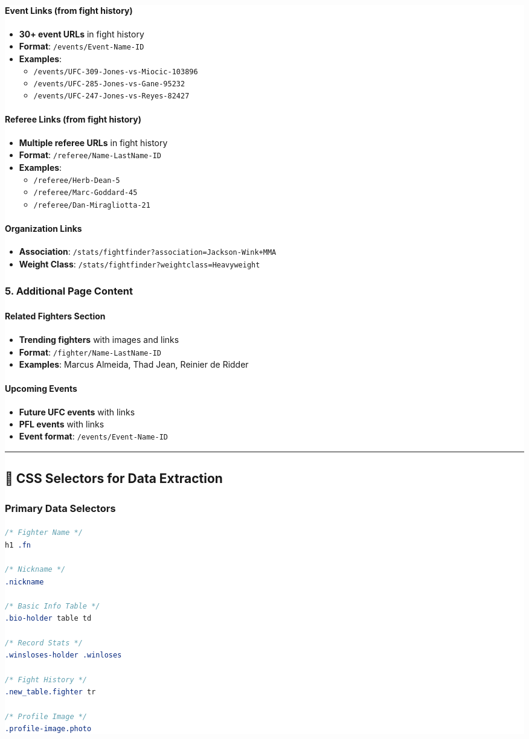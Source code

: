 #### **Event Links** (from fight history)
- **30+ event URLs** in fight history
- **Format**: `/events/Event-Name-ID`
- **Examples**:
  - `/events/UFC-309-Jones-vs-Miocic-103896`
  - `/events/UFC-285-Jones-vs-Gane-95232`
  - `/events/UFC-247-Jones-vs-Reyes-82427`

#### **Referee Links** (from fight history)
- **Multiple referee URLs** in fight history
- **Format**: `/referee/Name-LastName-ID`
- **Examples**:
  - `/referee/Herb-Dean-5`
  - `/referee/Marc-Goddard-45`
  - `/referee/Dan-Miragliotta-21`

#### **Organization Links**
- **Association**: `/stats/fightfinder?association=Jackson-Wink+MMA`
- **Weight Class**: `/stats/fightfinder?weightclass=Heavyweight`

### 5. **Additional Page Content**

#### **Related Fighters Section**
- **Trending fighters** with images and links
- **Format**: `/fighter/Name-LastName-ID`
- **Examples**: Marcus Almeida, Thad Jean, Reinier de Ridder

#### **Upcoming Events**
- **Future UFC events** with links
- **PFL events** with links
- **Event format**: `/events/Event-Name-ID`

---

## 🔧 **CSS Selectors for Data Extraction**

### **Primary Data Selectors**
```css
/* Fighter Name */
h1 .fn

/* Nickname */
.nickname

/* Basic Info Table */
.bio-holder table td

/* Record Stats */
.winsloses-holder .winloses

/* Fight History */
.new_table.fighter tr

/* Profile Image */
.profile-image.photo
```

